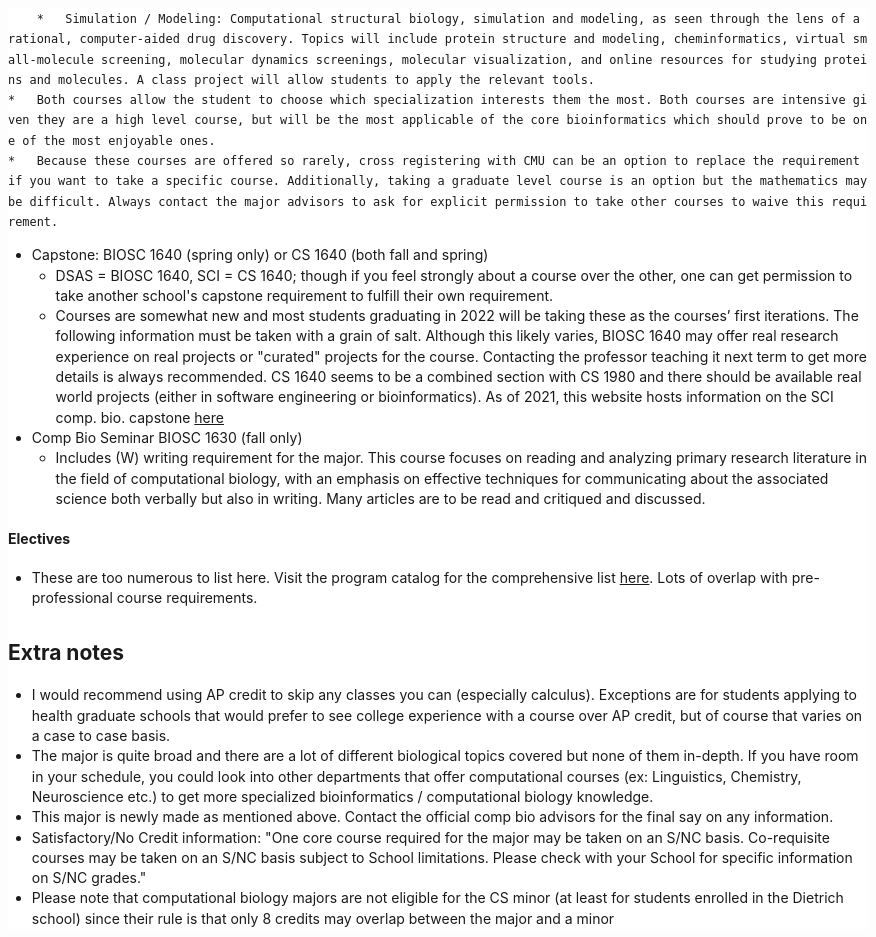         *   Simulation / Modeling: Computational structural biology, simulation and modeling, as seen through the lens of a rational, computer-aided drug discovery. Topics will include protein structure and modeling, cheminformatics, virtual small-molecule screening, molecular dynamics screenings, molecular visualization, and online resources for studying proteins and molecules. A class project will allow students to apply the relevant tools. 
    *   Both courses allow the student to choose which specialization interests them the most. Both courses are intensive given they are a high level course, but will be the most applicable of the core bioinformatics which should prove to be one of the most enjoyable ones. 
    *   Because these courses are offered so rarely, cross registering with CMU can be an option to replace the requirement if you want to take a specific course. Additionally, taking a graduate level course is an option but the mathematics may be difficult. Always contact the major advisors to ask for explicit permission to take other courses to waive this requirement.
*   Capstone: BIOSC 1640 (spring only) or CS 1640 (both fall and spring)
    *   DSAS = BIOSC 1640, SCI = CS 1640; though if you feel strongly about a course over the other, one can get permission to take another school's capstone requirement to fulfill their own requirement. 
    *   Courses are somewhat new and most students graduating in 2022 will be taking these as the courses’ first iterations. The following information must be taken with a grain of salt. Although this likely varies, BIOSC 1640 may offer real research experience on real projects or "curated" projects for the course. Contacting the professor teaching it next term to get more details is always recommended. CS 1640 seems to be a combined section with CS 1980 and there should be available real world projects (either in software engineering or bioinformatics). As of 2021, this website hosts information on the SCI comp. bio. capstone [here](https://wonsunahn.github.io/Capstone_Fall2021/syllabus/)
*   Comp Bio Seminar BIOSC 1630 (fall only)
    *   Includes (W) writing requirement for the major. This course focuses on reading and analyzing primary research literature in the field of computational biology, with an emphasis on effective techniques for communicating about the associated science both verbally but also in writing. Many articles are to be read and critiqued and discussed. 

#### Electives 

*    These are too numerous to list here. Visit the program catalog for the comprehensive list [here](https://catalog.upp.pitt.edu/preview_program.php?catoid=188&poid=57800&returnto=17691). Lots of overlap with pre-professional course requirements. 

## Extra notes

*   I would recommend using AP credit to skip any classes you can (especially calculus). Exceptions are for students applying to health graduate schools that would prefer to see college experience with a course over AP credit, but of course that varies on a case to case basis. 
*   The major is quite broad and there are a lot of different biological topics covered but none of them in-depth. If you have room in your schedule, you could look into other departments that offer computational courses (ex: Linguistics, Chemistry, Neuroscience etc.) to get more specialized bioinformatics / computational biology knowledge. 
*   This major is newly made as mentioned above. Contact the official comp bio advisors for the final say on any information. 
*   Satisfactory/No Credit information: "One core course required for the major may be taken on an S/NC basis. Co-requisite courses may be taken on an S/NC basis subject to School limitations. Please check with your School for specific information on S/NC grades."
*   Please note that computational biology majors are not eligible for the CS minor (at least for students enrolled in the Dietrich school) since their rule is that only 8 credits may overlap between the major and a minor
